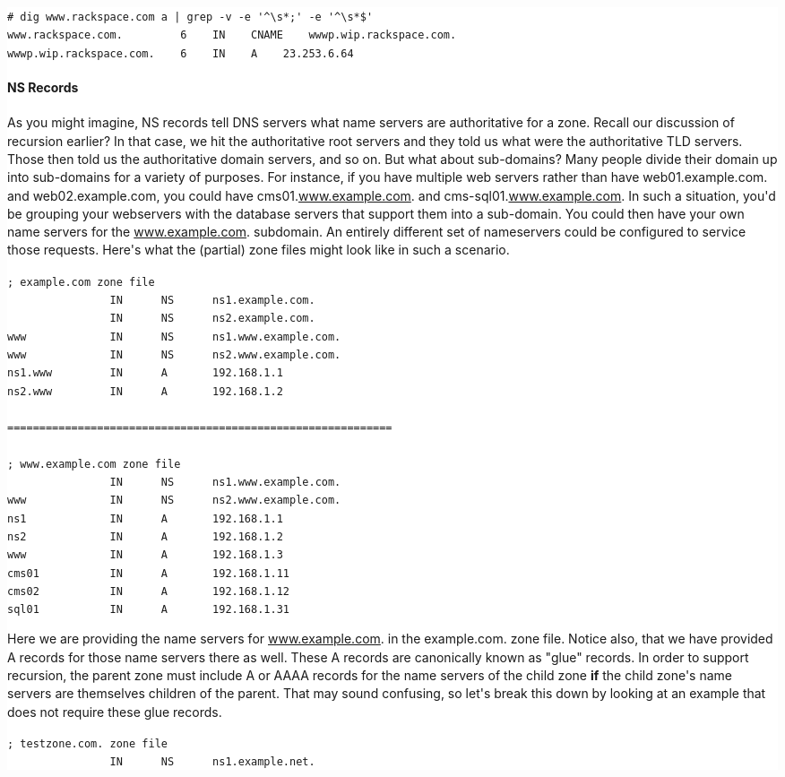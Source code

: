     # dig www.rackspace.com a | grep -v -e '^\s*;' -e '^\s*$'
    www.rackspace.com.         6    IN    CNAME    wwwp.wip.rackspace.com.
    wwwp.wip.rackspace.com.    6    IN    A    23.253.6.64

#### NS Records

As you might imagine, NS records tell DNS servers what name servers are
authoritative for a zone. Recall our discussion of recursion earlier?
In that case, we hit the authoritative root servers and they told us
what were the authoritative TLD servers. Those then told us the
authoritative domain servers, and so on. But what about sub-domains?
Many people divide their domain up into sub-domains for a variety of
purposes. For instance, if you have multiple web servers rather than
have web01.example.com. and web02.example.com, you could have
cms01.www.example.com. and cms-sql01.www.example.com. In such a
situation, you'd be grouping your webservers with the database servers
that support them into a sub-domain. You could then have your own name
servers for the www.example.com. subdomain. An entirely different set
of nameservers could be configured to service those requests. Here's
what the (partial) zone files might look like in such a scenario.

    ; example.com zone file
                    IN      NS      ns1.example.com.
                    IN      NS      ns2.example.com.
    www             IN      NS      ns1.www.example.com.
    www             IN      NS      ns2.www.example.com.
    ns1.www         IN      A       192.168.1.1
    ns2.www         IN      A       192.168.1.2
     
    ============================================================
     
    ; www.example.com zone file
                    IN      NS      ns1.www.example.com.
    www             IN      NS      ns2.www.example.com.
    ns1             IN      A       192.168.1.1
    ns2             IN      A       192.168.1.2
    www             IN      A       192.168.1.3
    cms01           IN      A       192.168.1.11
    cms02           IN      A       192.168.1.12
    sql01           IN      A       192.168.1.31

Here we are providing the name servers for www.example.com. in the
example.com. zone file. Notice also, that we have provided A records
for those name servers there as well. These A records are canonically
known as "glue" records. In order to support recursion, the parent zone
must include A or AAAA records for the name servers of the child zone
**if** the child zone's name servers are themselves children of the parent.
That may sound confusing, so let's break this down by looking at an
example that does not require these glue records.

    ; testzone.com. zone file
                    IN      NS      ns1.example.net.
